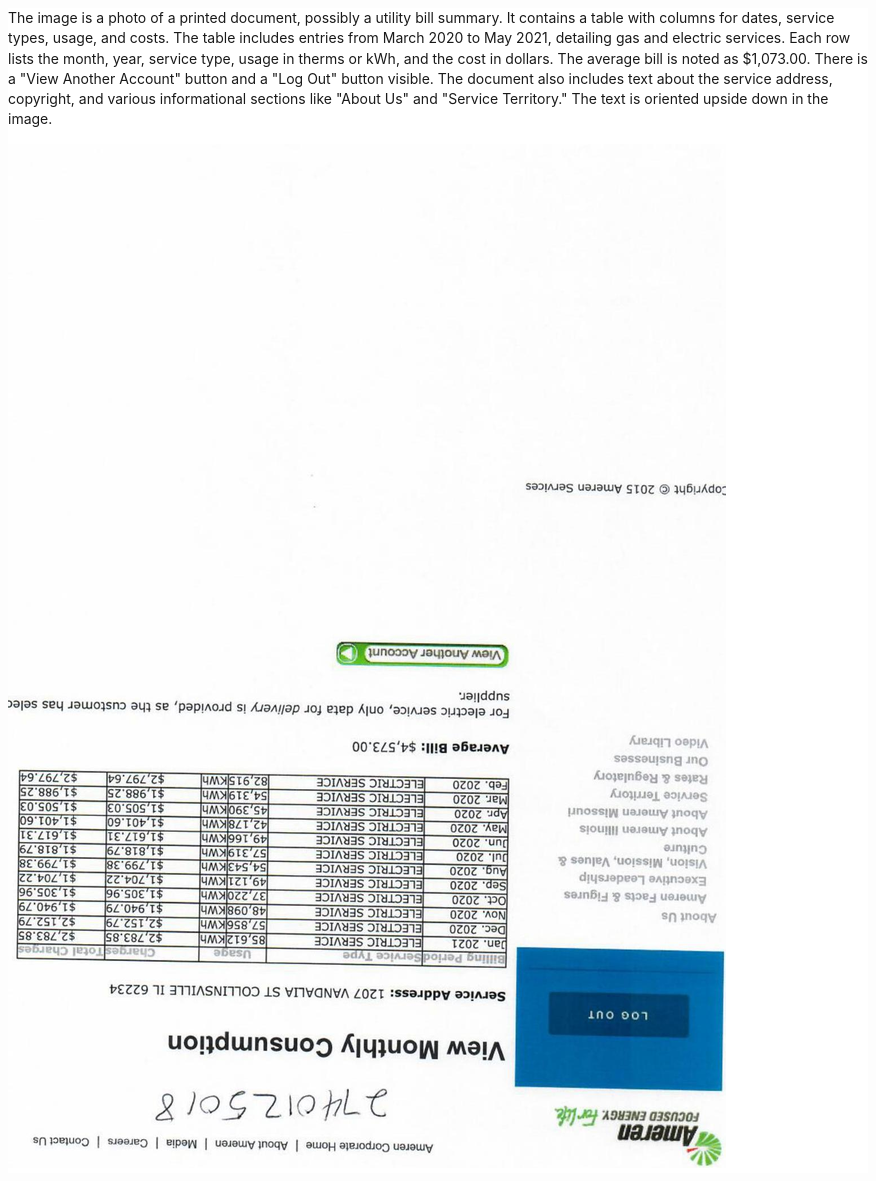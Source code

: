 The image is a photo of a printed document, possibly a utility bill summary. It contains a table with columns for dates, service types, usage, and costs. The table includes entries from March 2020 to May 2021, detailing gas and electric services. Each row lists the month, year, service type, usage in therms or kWh, and the cost in dollars. The average bill is noted as $1,073.00. There is a "View Another Account" button and a "Log Out" button visible. The document also includes text about the service address, copyright, and various informational sections like "About Us" and "Service Territory." The text is oriented upside down in the image.

![](images/img-1.jpeg)
